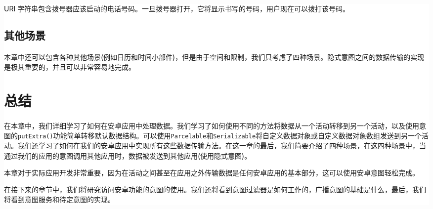 URI 字符串包含拨号器应该启动的电话号码。一旦拨号器打开，它将显示书写的号码，用户现在可以拨打该号码。

## 其他场景

本章中还可以包含各种其他场景(例如日历和时间小部件)，但是由于空间和限制，我们只考虑了四种场景。隐式意图之间的数据传输的实现是极其重要的，并且可以非常容易地完成。

# 总结

在本章中，我们详细学习了如何在安卓应用中处理数据。我们学习了如何使用不同的方法将数据从一个活动转移到另一个活动，以及使用意图的`putExtra()`功能简单转移默认数据结构。可以使用`Parcelable`和`Serializable`将自定义数据对象或自定义数据对象数组发送到另一个活动。我们还学习了如何在我们的安卓应用中实现所有这些数据传输方法。在这一章的最后，我们简要介绍了四种场景，在这四种场景中，当通过我们的应用的意图调用其他应用时，数据被发送到其他应用(使用隐式意图)。

本章对于实际应用开发非常重要，因为在活动之间甚至在应用之外传输数据是任何安卓应用的基本部分，这可以使用安卓意图轻松完成。

在接下来的章节中，我们将研究访问安卓功能的意图的使用。我们还将看到意图过滤器是如何工作的，广播意图的基础是什么，最后，我们将看到意图服务和待定意图的实现。